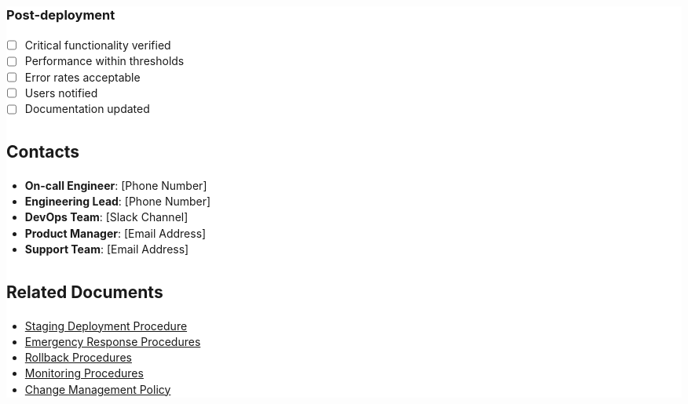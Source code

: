 ### Post-deployment
- [ ] Critical functionality verified
- [ ] Performance within thresholds
- [ ] Error rates acceptable
- [ ] Users notified
- [ ] Documentation updated

## Contacts

- **On-call Engineer**: [Phone Number]
- **Engineering Lead**: [Phone Number]
- **DevOps Team**: [Slack Channel]
- **Product Manager**: [Email Address]
- **Support Team**: [Email Address]

## Related Documents

- [Staging Deployment Procedure](./staging-deployment.md)
- [Emergency Response Procedures](../emergency/incident-response.md)
- [Rollback Procedures](../emergency/rollback.md)
- [Monitoring Procedures](../monitoring/health-checks.md)
- [Change Management Policy](../operations/change-management.md)